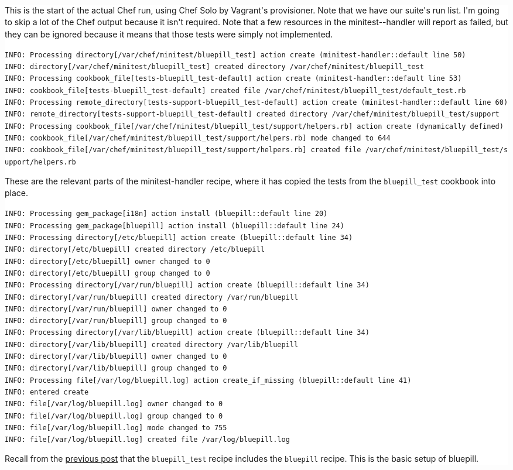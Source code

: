 This is the start of the actual Chef run, using Chef Solo by Vagrant's
provisioner. Note that we have our suite's run list. I'm going to skip
a lot of the Chef output because it isn't required. Note that a few
resources in the minitest--handler will report as failed, but they can
be ignored because it means that those tests were simply not implemented.

```
INFO: Processing directory[/var/chef/minitest/bluepill_test] action create (minitest-handler::default line 50)
INFO: directory[/var/chef/minitest/bluepill_test] created directory /var/chef/minitest/bluepill_test
INFO: Processing cookbook_file[tests-bluepill_test-default] action create (minitest-handler::default line 53)
INFO: cookbook_file[tests-bluepill_test-default] created file /var/chef/minitest/bluepill_test/default_test.rb
INFO: Processing remote_directory[tests-support-bluepill_test-default] action create (minitest-handler::default line 60)
INFO: remote_directory[tests-support-bluepill_test-default] created directory /var/chef/minitest/bluepill_test/support
INFO: Processing cookbook_file[/var/chef/minitest/bluepill_test/support/helpers.rb] action create (dynamically defined)
INFO: cookbook_file[/var/chef/minitest/bluepill_test/support/helpers.rb] mode changed to 644
INFO: cookbook_file[/var/chef/minitest/bluepill_test/support/helpers.rb] created file /var/chef/minitest/bluepill_test/support/helpers.rb
```

These are the relevant parts of the minitest-handler recipe, where it
has copied the tests from the `bluepill_test` cookbook into place.

```
INFO: Processing gem_package[i18n] action install (bluepill::default line 20)
INFO: Processing gem_package[bluepill] action install (bluepill::default line 24)
INFO: Processing directory[/etc/bluepill] action create (bluepill::default line 34)
INFO: directory[/etc/bluepill] created directory /etc/bluepill
INFO: directory[/etc/bluepill] owner changed to 0
INFO: directory[/etc/bluepill] group changed to 0
INFO: Processing directory[/var/run/bluepill] action create (bluepill::default line 34)
INFO: directory[/var/run/bluepill] created directory /var/run/bluepill
INFO: directory[/var/run/bluepill] owner changed to 0
INFO: directory[/var/run/bluepill] group changed to 0
INFO: Processing directory[/var/lib/bluepill] action create (bluepill::default line 34)
INFO: directory[/var/lib/bluepill] created directory /var/lib/bluepill
INFO: directory[/var/lib/bluepill] owner changed to 0
INFO: directory[/var/lib/bluepill] group changed to 0
INFO: Processing file[/var/log/bluepill.log] action create_if_missing (bluepill::default line 41)
INFO: entered create
INFO: file[/var/log/bluepill.log] owner changed to 0
INFO: file[/var/log/bluepill.log] group changed to 0
INFO: file[/var/log/bluepill.log] mode changed to 755
INFO: file[/var/log/bluepill.log] created file /var/log/bluepill.log
```

Recall from the [previous post](/blog/2013/03/19/anatomy-of-a-test-kitchen-1-dot-0-cookbook-part-1/) that the `bluepill_test` recipe includes
the `bluepill` recipe. This is the basic setup of bluepill.
